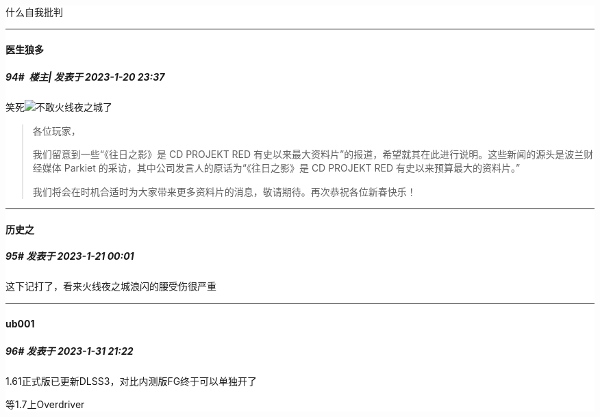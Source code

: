 什么自我批判

*****

####  医生狼多  
##### 94#         楼主| 发表于 2023-1-20 23:37

笑死<img src="https://static.saraba1st.com/image/smiley/face2017/067.png" referrerpolicy="no-referrer">不敢火线夜之城了
<blockquote>各位玩家，

我们留意到一些“《往日之影》是 CD PROJEKT RED 有史以来最大资料片”的报道，希望就其在此进行说明。这些新闻的源头是波兰财经媒体 Parkiet 的采访，其中公司发言人的原话为“《往日之影》是 CD PROJEKT RED 有史以来预算最大的资料片。”

我们将会在时机合适时为大家带来更多资料片的消息，敬请期待。再次恭祝各位新春快乐！</blockquote>



*****

####  历史之  
##### 95#       发表于 2023-1-21 00:01

这下记打了，看来火线夜之城浪闪的腰受伤很严重

*****

####  ub001  
##### 96#       发表于 2023-1-31 21:22

1.61正式版已更新DLSS3，对比内测版FG终于可以单独开了

等1.7上Overdriver

